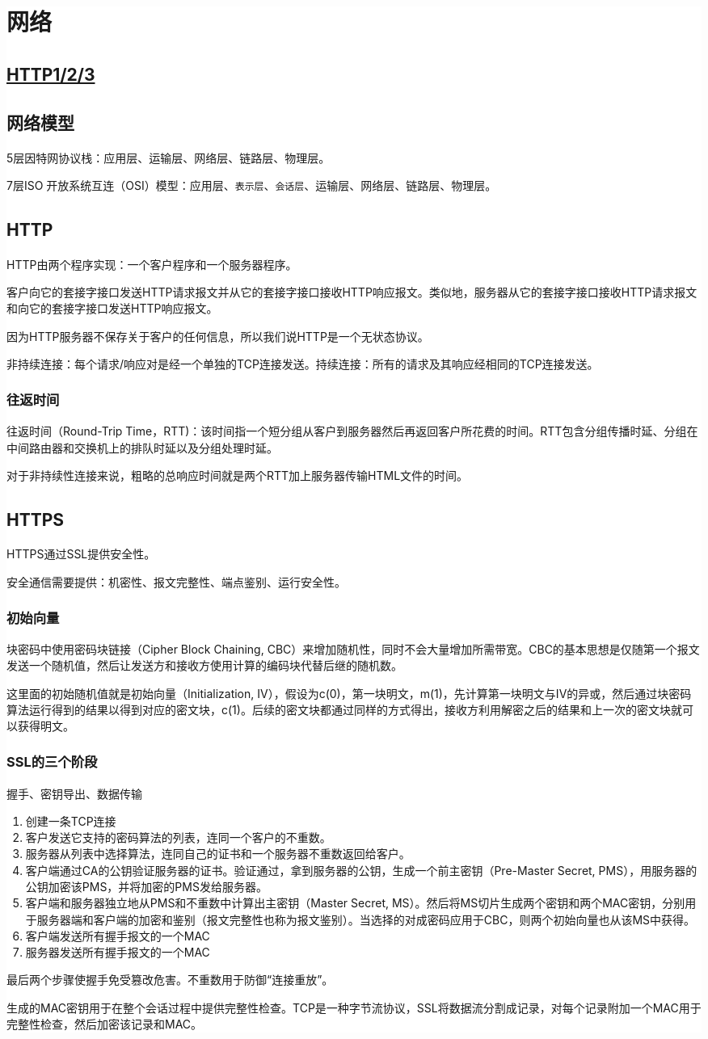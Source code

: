 # 网络

## [HTTP1/2/3](./http123.md)

## 网络模型
5层因特网协议栈：应用层、运输层、网络层、链路层、物理层。

7层ISO 开放系统互连（OSI）模型：应用层、```表示层```、```会话层```、运输层、网络层、链路层、物理层。

## HTTP

HTTP由两个程序实现：一个客户程序和一个服务器程序。

客户向它的套接字接口发送HTTP请求报文并从它的套接字接口接收HTTP响应报文。类似地，服务器从它的套接字接口接收HTTP请求报文和向它的套接字接口发送HTTP响应报文。

因为HTTP服务器不保存关于客户的任何信息，所以我们说HTTP是一个无状态协议。

非持续连接：每个请求/响应对是经一个单独的TCP连接发送。持续连接：所有的请求及其响应经相同的TCP连接发送。

### 往返时间
往返时间（Round-Trip Time，RTT)：该时间指一个短分组从客户到服务器然后再返回客户所花费的时间。RTT包含分组传播时延、分组在中间路由器和交换机上的排队时延以及分组处理时延。

对于非持续性连接来说，粗略的总响应时间就是两个RTT加上服务器传输HTML文件的时间。

## HTTPS
HTTPS通过SSL提供安全性。

安全通信需要提供：机密性、报文完整性、端点鉴别、运行安全性。

### 初始向量
块密码中使用密码块链接（Cipher Block Chaining, CBC）来增加随机性，同时不会大量增加所需带宽。CBC的基本思想是仅随第一个报文发送一个随机值，然后让发送方和接收方使用计算的编码块代替后继的随机数。

这里面的初始随机值就是初始向量（Initialization, IV），假设为c(0)，第一块明文，m(1)，先计算第一块明文与IV的异或，然后通过块密码算法运行得到的结果以得到对应的密文块，c(1)。后续的密文块都通过同样的方式得出，接收方利用解密之后的结果和上一次的密文块就可以获得明文。

### SSL的三个阶段
握手、密钥导出、数据传输

1. 创建一条TCP连接
2. 客户发送它支持的密码算法的列表，连同一个客户的不重数。
3. 服务器从列表中选择算法，连同自己的证书和一个服务器不重数返回给客户。
4. 客户端通过CA的公钥验证服务器的证书。验证通过，拿到服务器的公钥，生成一个前主密钥（Pre-Master Secret, PMS），用服务器的公钥加密该PMS，并将加密的PMS发给服务器。
5. 客户端和服务器独立地从PMS和不重数中计算出主密钥（Master Secret, MS）。然后将MS切片生成两个密钥和两个MAC密钥，分别用于服务器端和客户端的加密和鉴别（报文完整性也称为报文鉴别）。当选择的对成密码应用于CBC，则两个初始向量也从该MS中获得。
6. 客户端发送所有握手报文的一个MAC
7. 服务器发送所有握手报文的一个MAC

最后两个步骤使握手免受篡改危害。不重数用于防御“连接重放”。

生成的MAC密钥用于在整个会话过程中提供完整性检查。TCP是一种字节流协议，SSL将数据流分割成记录，对每个记录附加一个MAC用于完整性检查，然后加密该记录和MAC。
